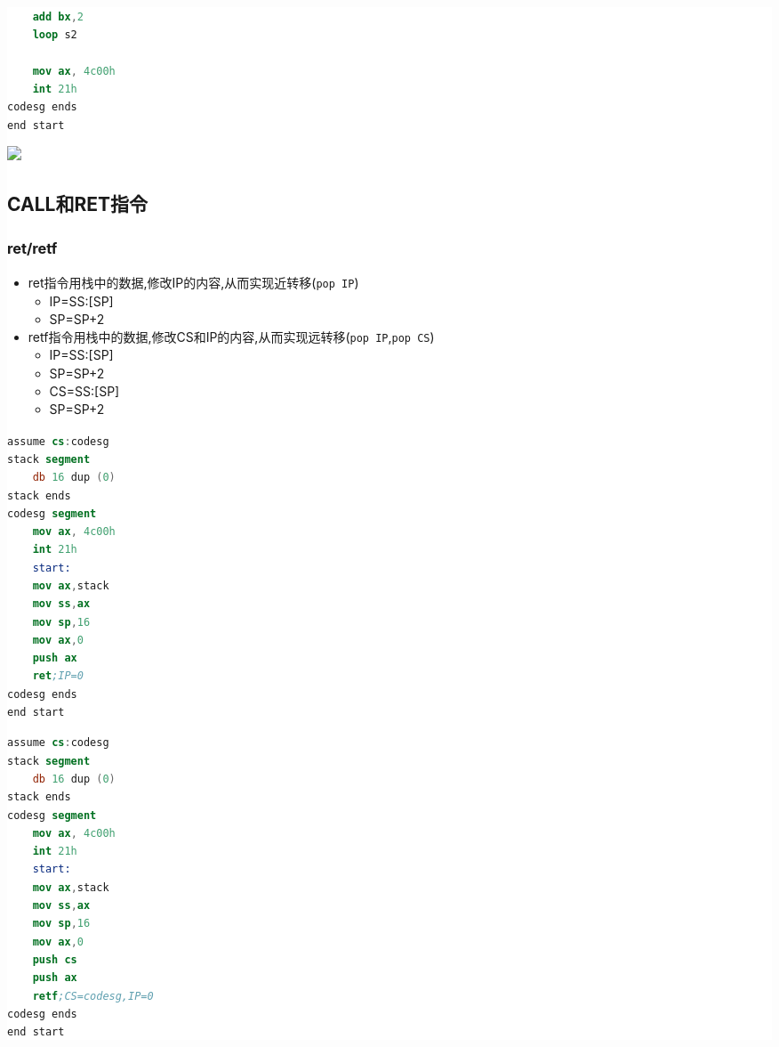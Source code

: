 ```nasm
    add bx,2
    loop s2

    mov ax, 4c00h
    int 21h
codesg ends
end start
```

![](https://img.misaka.gq/Notes/subject/汇编语言/实验9.png)

## CALL和RET指令

### ret/retf

- ret指令用栈中的数据,修改IP的内容,从而实现近转移(`pop IP`)
    - IP=SS:[SP]
    - SP=SP+2
- retf指令用栈中的数据,修改CS和IP的内容,从而实现远转移(`pop IP`,`pop CS`)
    - IP=SS:[SP]
    - SP=SP+2
    - CS=SS:[SP]
    - SP=SP+2

```nasm
assume cs:codesg
stack segment
    db 16 dup (0)
stack ends
codesg segment
    mov ax, 4c00h
    int 21h
    start:
    mov ax,stack
    mov ss,ax
    mov sp,16
    mov ax,0
    push ax
    ret;IP=0
codesg ends
end start
```

```nasm
assume cs:codesg
stack segment
    db 16 dup (0)
stack ends
codesg segment
    mov ax, 4c00h
    int 21h
    start:
    mov ax,stack
    mov ss,ax
    mov sp,16
    mov ax,0
    push cs
    push ax
    retf;CS=codesg,IP=0
codesg ends
end start
```
